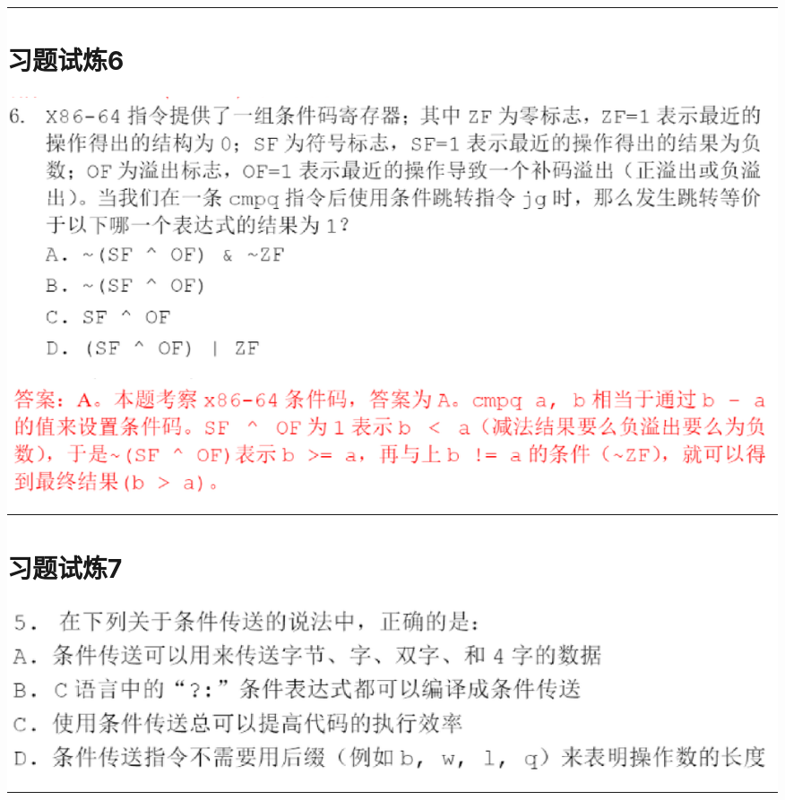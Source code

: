

---

# 习题试炼6

![image-20240925101621695](./res/image/slides.assets/image-20240925101621695.png)

![image-20240925101625156](./res/image/slides.assets/image-20240925101625156.png)

---

# 习题试炼7

![image-20240925101635668](./res/image/slides.assets/image-20240925101635668.png)



---

